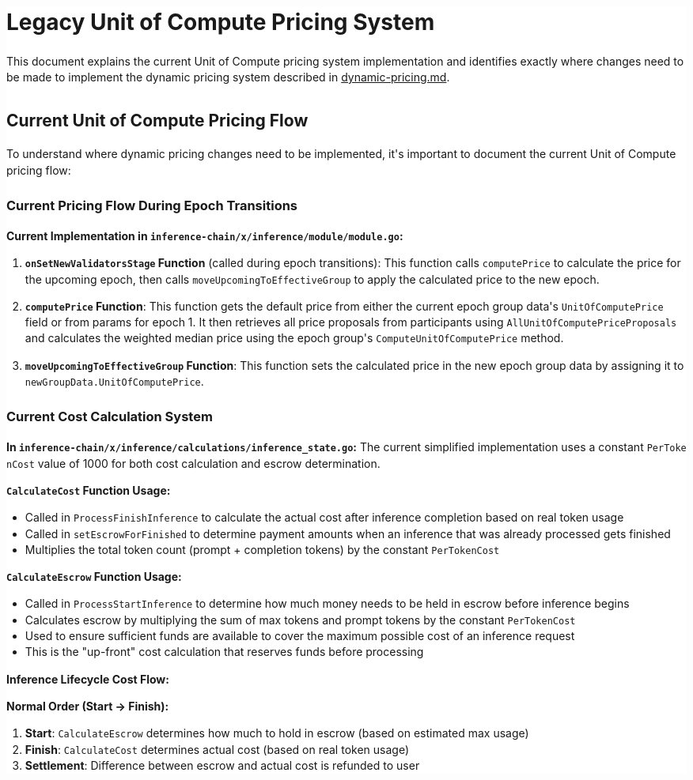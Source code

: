# Legacy Unit of Compute Pricing System

This document explains the current Unit of Compute pricing system implementation and identifies exactly where changes need to be made to implement the dynamic pricing system described in [dynamic-pricing.md](./dynamic-pricing.md).

## Current Unit of Compute Pricing Flow

To understand where dynamic pricing changes need to be implemented, it's important to document the current Unit of Compute pricing flow:

### Current Pricing Flow During Epoch Transitions

**Current Implementation in `inference-chain/x/inference/module/module.go`:**

1. **`onSetNewValidatorsStage` Function** (called during epoch transitions): This function calls `computePrice` to calculate the price for the upcoming epoch, then calls `moveUpcomingToEffectiveGroup` to apply the calculated price to the new epoch.

2. **`computePrice` Function**: This function gets the default price from either the current epoch group data's `UnitOfComputePrice` field or from params for epoch 1. It then retrieves all price proposals from participants using `AllUnitOfComputePriceProposals` and calculates the weighted median price using the epoch group's `ComputeUnitOfComputePrice` method.

3. **`moveUpcomingToEffectiveGroup` Function**: This function sets the calculated price in the new epoch group data by assigning it to `newGroupData.UnitOfComputePrice`.

### Current Cost Calculation System

**In `inference-chain/x/inference/calculations/inference_state.go`:** The current simplified implementation uses a constant `PerTokenCost` value of 1000 for both cost calculation and escrow determination.

**`CalculateCost` Function Usage:**
- Called in `ProcessFinishInference` to calculate the actual cost after inference completion based on real token usage
- Called in `setEscrowForFinished` to determine payment amounts when an inference that was already processed gets finished
- Multiplies the total token count (prompt + completion tokens) by the constant `PerTokenCost`

**`CalculateEscrow` Function Usage:** 
- Called in `ProcessStartInference` to determine how much money needs to be held in escrow before inference begins
- Calculates escrow by multiplying the sum of max tokens and prompt tokens by the constant `PerTokenCost`
- Used to ensure sufficient funds are available to cover the maximum possible cost of an inference request
- This is the "up-front" cost calculation that reserves funds before processing

**Inference Lifecycle Cost Flow:**

**Normal Order (Start → Finish):**
1. **Start**: `CalculateEscrow` determines how much to hold in escrow (based on estimated max usage)
2. **Finish**: `CalculateCost` determines actual cost (based on real token usage)  
3. **Settlement**: Difference between escrow and actual cost is refunded to user
